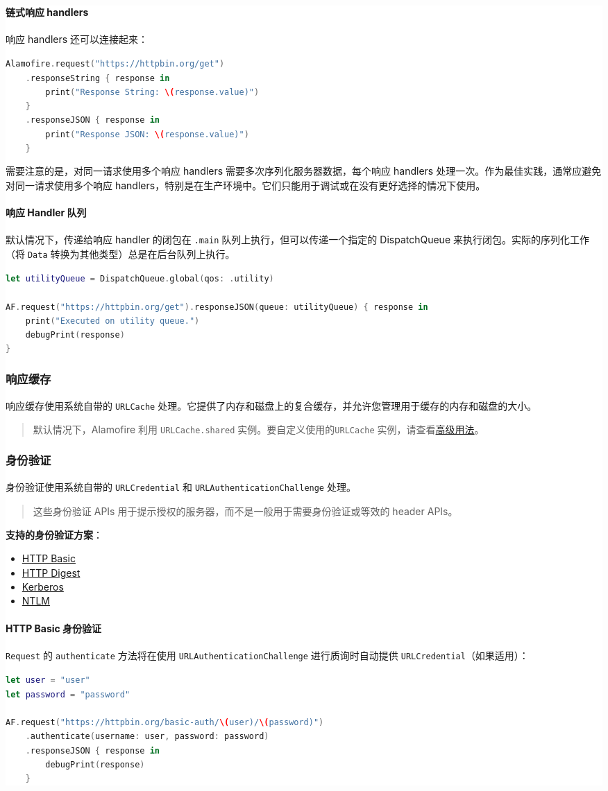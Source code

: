 #### 链式响应 handlers

响应 handlers 还可以连接起来：

```swift
Alamofire.request("https://httpbin.org/get")
    .responseString { response in
        print("Response String: \(response.value)")
    }
    .responseJSON { response in
        print("Response JSON: \(response.value)")
    }
```

需要注意的是，对同一请求使用多个响应 handlers 需要多次序列化服务器数据，每个响应 handlers 处理一次。作为最佳实践，通常应避免对同一请求使用多个响应 handlers，特别是在生产环境中。它们只能用于调试或在没有更好选择的情况下使用。

#### 响应 Handler 队列

默认情况下，传递给响应 handler 的闭包在 `.main` 队列上执行，但可以传递一个指定的 DispatchQueue 来执行闭包。实际的序列化工作（将 `Data` 转换为其他类型）总是在后台队列上执行。

```swift
let utilityQueue = DispatchQueue.global(qos: .utility)

AF.request("https://httpbin.org/get").responseJSON(queue: utilityQueue) { response in
    print("Executed on utility queue.")
    debugPrint(response)
}
```

### 响应缓存

响应缓存使用系统自带的 `URLCache` 处理。它提供了内存和磁盘上的复合缓存，并允许您管理用于缓存的内存和磁盘的大小。

> 默认情况下，Alamofire 利用 `URLCache.shared` 实例。要自定义使用的`URLCache` 实例，请查看[高级用法]()。

### 身份验证

身份验证使用系统自带的 `URLCredential` 和 `URLAuthenticationChallenge` 处理。

> 这些身份验证 APIs 用于提示授权的服务器，而不是一般用于需要身份验证或等效的 header APIs。

**支持的身份验证方案**：

- [HTTP Basic](https://en.wikipedia.org/wiki/Basic_access_authentication)
- [HTTP Digest](https://en.wikipedia.org/wiki/Digest_access_authentication)
- [Kerberos](https://en.wikipedia.org/wiki/Kerberos_%28protocol%29)
- [NTLM](https://en.wikipedia.org/wiki/NT_LAN_Manager)

#### HTTP Basic 身份验证

`Request` 的 `authenticate` 方法将在使用 `URLAuthenticationChallenge` 进行质询时自动提供 `URLCredential`（如果适用）：

```swift
let user = "user"
let password = "password"

AF.request("https://httpbin.org/basic-auth/\(user)/\(password)")
    .authenticate(username: user, password: password)
    .responseJSON { response in
        debugPrint(response)
    }
```
